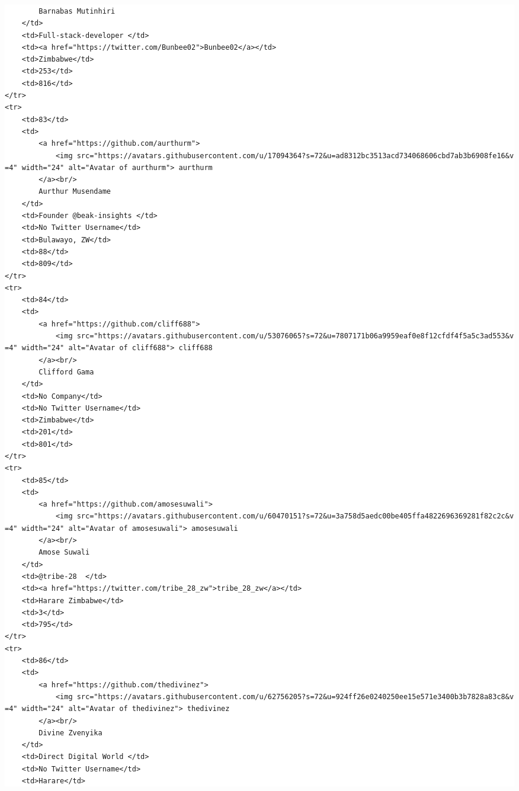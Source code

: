 			Barnabas Mutinhiri
		</td>
		<td>Full-stack-developer </td>
		<td><a href="https://twitter.com/Bunbee02">Bunbee02</a></td>
		<td>Zimbabwe</td>
		<td>253</td>
		<td>816</td>
	</tr>
	<tr>
		<td>83</td>
		<td>
			<a href="https://github.com/aurthurm">
				<img src="https://avatars.githubusercontent.com/u/17094364?s=72&u=ad8312bc3513acd734068606cbd7ab3b6908fe16&v=4" width="24" alt="Avatar of aurthurm"> aurthurm
			</a><br/>
			Aurthur Musendame
		</td>
		<td>Founder @beak-insights </td>
		<td>No Twitter Username</td>
		<td>Bulawayo, ZW</td>
		<td>88</td>
		<td>809</td>
	</tr>
	<tr>
		<td>84</td>
		<td>
			<a href="https://github.com/cliff688">
				<img src="https://avatars.githubusercontent.com/u/53076065?s=72&u=7807171b06a9959eaf0e8f12cfdf4f5a5c3ad553&v=4" width="24" alt="Avatar of cliff688"> cliff688
			</a><br/>
			Clifford Gama
		</td>
		<td>No Company</td>
		<td>No Twitter Username</td>
		<td>Zimbabwe</td>
		<td>201</td>
		<td>801</td>
	</tr>
	<tr>
		<td>85</td>
		<td>
			<a href="https://github.com/amosesuwali">
				<img src="https://avatars.githubusercontent.com/u/60470151?s=72&u=3a758d5aedc00be405ffa4822696369281f82c2c&v=4" width="24" alt="Avatar of amosesuwali"> amosesuwali
			</a><br/>
			Amose Suwali
		</td>
		<td>@tribe-28  </td>
		<td><a href="https://twitter.com/tribe_28_zw">tribe_28_zw</a></td>
		<td>Harare Zimbabwe</td>
		<td>3</td>
		<td>795</td>
	</tr>
	<tr>
		<td>86</td>
		<td>
			<a href="https://github.com/thedivinez">
				<img src="https://avatars.githubusercontent.com/u/62756205?s=72&u=924ff26e0240250ee15e571e3400b3b7828a83c8&v=4" width="24" alt="Avatar of thedivinez"> thedivinez
			</a><br/>
			Divine Zvenyika
		</td>
		<td>Direct Digital World </td>
		<td>No Twitter Username</td>
		<td>Harare</td>